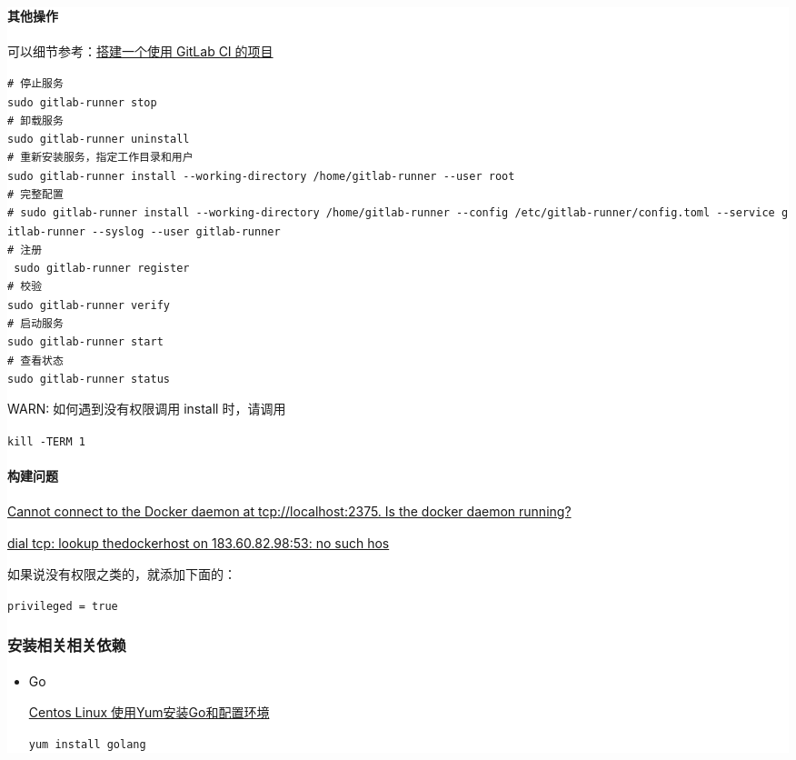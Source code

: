 #### 其他操作

可以细节参考：[搭建一个使用 GitLab CI 的项目](https://segmentfault.com/a/1190000023117085)

```
# 停止服务
sudo gitlab-runner stop
# 卸载服务
sudo gitlab-runner uninstall
# 重新安装服务，指定工作目录和用户
sudo gitlab-runner install --working-directory /home/gitlab-runner --user root
# 完整配置
# sudo gitlab-runner install --working-directory /home/gitlab-runner --config /etc/gitlab-runner/config.toml --service gitlab-runner --syslog --user gitlab-runner
# 注册
 sudo gitlab-runner register
# 校验
sudo gitlab-runner verify
# 启动服务
sudo gitlab-runner start
# 查看状态
sudo gitlab-runner status
```

WARN: 如何遇到没有权限调用 install 时，请调用

```
kill -TERM 1
```

#### 构建问题

[Cannot connect to the Docker daemon at tcp://localhost:2375. Is the docker daemon running?](https://stackoverflow.com/questions/61105333/cannot-connect-to-the-docker-daemon-at-tcp-localhost2375-is-the-docker-daem)



[dial tcp: lookup thedockerhost on 183.60.82.98:53: no such hos](https://devops.stackexchange.com/questions/9359/gitlab-ci-error-during-connect-get-http-docker2375-v1-40-containers-jsonall)

如果说没有权限之类的，就添加下面的：

```
privileged = true
```



### 安装相关相关依赖

- Go

  [Centos Linux 使用Yum安装Go和配置环境](https://www.jianshu.com/p/b2222fc04f47)

  ```
  yum install golang
  ```
